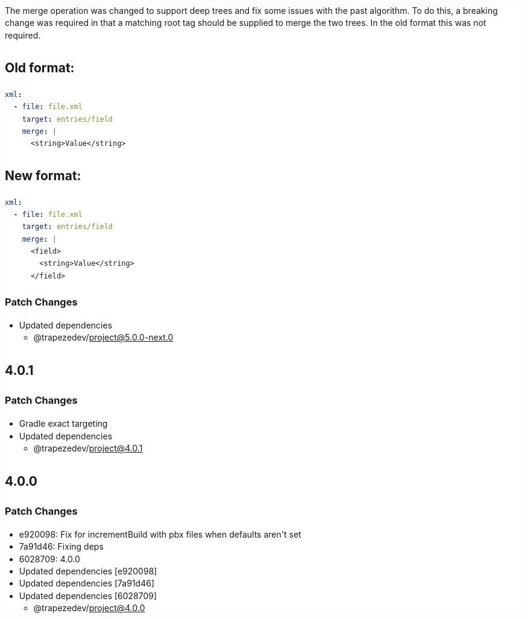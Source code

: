   The merge operation was changed to support deep trees and fix some issues with the past algorithm. To do this, a breaking change was required in that a matching root tag should be supplied to merge the two trees. In the old format this was not required.

  ## Old format:

  ```yaml
  xml:
    - file: file.xml
      target: entries/field
      merge: |
        <string>Value</string>
  ```

  ## New format:

  ```yaml
  xml:
    - file: file.xml
      target: entries/field
      merge: |
        <field>
          <string>Value</string>
        </field>
  ```

### Patch Changes

- Updated dependencies
  - @trapezedev/project@5.0.0-next.0

## 4.0.1

### Patch Changes

- Gradle exact targeting
- Updated dependencies
  - @trapezedev/project@4.0.1

## 4.0.0

### Patch Changes

- e920098: Fix for incrementBuild with pbx files when defaults aren't set
- 7a91d46: Fixing deps
- 6028709: 4.0.0
- Updated dependencies [e920098]
- Updated dependencies [7a91d46]
- Updated dependencies [6028709]
  - @trapezedev/project@4.0.0
